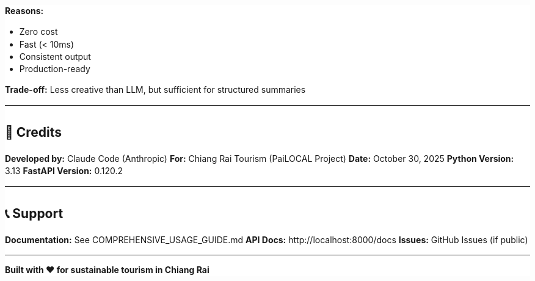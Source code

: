 **Reasons:**
- Zero cost
- Fast (< 10ms)
- Consistent output
- Production-ready

**Trade-off:** Less creative than LLM, but sufficient for structured summaries

---

## 🙏 Credits

**Developed by:** Claude Code (Anthropic)
**For:** Chiang Rai Tourism (PaiLOCAL Project)
**Date:** October 30, 2025
**Python Version:** 3.13
**FastAPI Version:** 0.120.2

---

## 📞 Support

**Documentation:** See COMPREHENSIVE_USAGE_GUIDE.md
**API Docs:** http://localhost:8000/docs
**Issues:** GitHub Issues (if public)

---

**Built with ❤️ for sustainable tourism in Chiang Rai**
